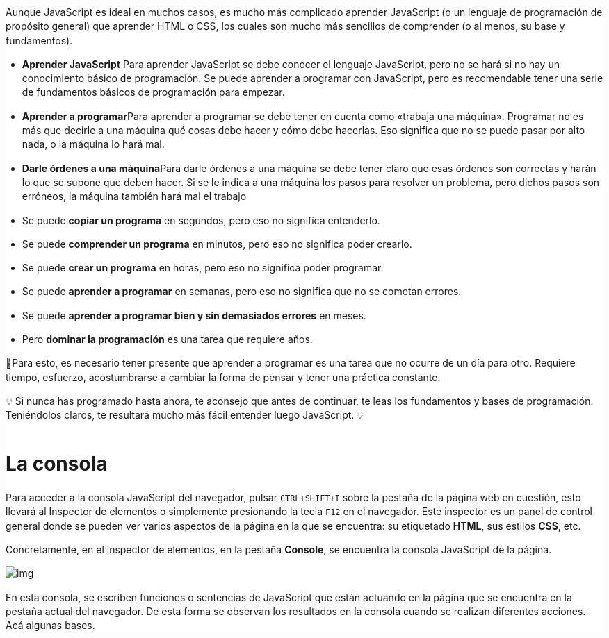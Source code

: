 

Aunque JavaScript es ideal en muchos casos, es mucho más complicado aprender JavaScript (o un lenguaje de programación de propósito general) que aprender HTML o CSS, los cuales son mucho más sencillos de comprender (o al menos, su base y fundamentos).



- **Aprender JavaScript** Para aprender JavaScript se debe conocer el lenguaje JavaScript, pero no se hará si no hay un conocimiento básico de programación. Se puede aprender a programar con JavaScript, pero es recomendable tener una serie de fundamentos básicos de programación para empezar.
- **Aprender a programar**Para aprender a programar se debe tener en cuenta como «trabaja una máquina». Programar no es más que decirle a una máquina qué cosas debe hacer y cómo debe hacerlas. Eso significa que no se puede pasar por alto nada, o la máquina lo hará mal.
- **Darle órdenes a una máquina**Para darle órdenes a una máquina se debe tener claro que esas órdenes son correctas y harán lo que se supone que deben hacer. Si se le indica a una máquina los pasos para resolver un problema, pero dichos pasos son erróneos, la máquina también hará mal el trabajo



- Se puede **copiar un programa** en segundos, pero eso no significa entenderlo.
- Se puede **comprender un programa** en minutos, pero eso no significa poder crearlo.
- Se puede **crear un programa** en horas, pero eso no significa poder programar.
- Se puede **aprender a programar** en semanas, pero eso no significa que no se cometan errores.
- Se puede **aprender a programar bien y sin demasiados errores** en meses.
- Pero **dominar la programación** es una tarea que requiere años.



﻿﻿﻿🚨﻿﻿﻿Para esto, es necesario tener presente que aprender a programar es una tarea que no ocurre de un día para otro. Requiere tiempo, esfuerzo, acostumbrarse a cambiar la forma de pensar y tener una práctica constante.



﻿﻿﻿💡﻿﻿﻿ Si nunca has programado hasta ahora, te aconsejo que antes de continuar, te leas los fundamentos y bases de programación. Teniéndolos claros, te resultará mucho más fácil entender luego JavaScript. ﻿﻿💡﻿﻿



# La consola

Para acceder a la consola JavaScript del navegador, pulsar `CTRL+SHIFT+I` sobre la pestaña de la página web en cuestión, esto llevará al Inspector de elementos o simplemente presionando la tecla `F12` en el navegador. Este inspector es un panel de control general donde se pueden ver varios aspectos de la página en la que se encuentra: su etiquetado **HTML**, sus estilos **CSS**, etc.

Concretamente, en el inspector de elementos, en la pestaña **Console**, se encuentra la consola JavaScript de la página.



![img](https://khc-sistema-v2.s3.amazonaws.com/editor/1720561711369591223e577bb5/attachment-1.png.png)



En esta consola, se escriben funciones o sentencias de JavaScript que están actuando en la página que se encuentra en la pestaña actual del navegador. De esta forma se observan los resultados en la consola cuando se realizan diferentes acciones. Acá algunas bases.

